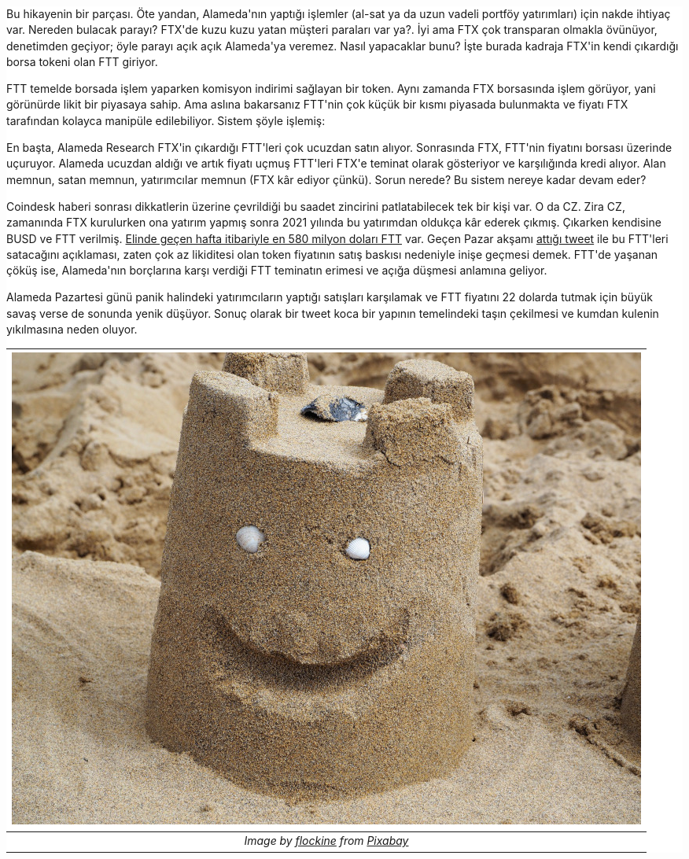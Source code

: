 Bu hikayenin bir parçası. Öte yandan, Alameda'nın yaptığı işlemler (al-sat ya da uzun vadeli portföy yatırımları) için nakde ihtiyaç var. Nereden bulacak parayı? FTX'de kuzu kuzu yatan müşteri paraları var ya?. İyi ama FTX çok transparan olmakla övünüyor, denetimden geçiyor; öyle parayı açık açık Alameda'ya veremez. Nasıl yapacaklar bunu? İşte burada kadraja FTX'in kendi çıkardığı borsa tokeni olan FTT giriyor. 

FTT temelde borsada işlem yaparken komisyon indirimi sağlayan bir token. Aynı zamanda FTX borsasında işlem görüyor, yani görünürde likit bir piyasaya sahip. Ama aslına bakarsanız FTT'nin çok küçük bir kısmı piyasada bulunmakta ve fiyatı FTX tarafından kolayca manipüle edilebiliyor. Sistem şöyle işlemiş:

En başta, Alameda Research FTX'in çıkardığı FTT'leri çok ucuzdan satın alıyor. Sonrasında FTX, FTT'nin fiyatını borsası üzerinde uçuruyor. Alameda ucuzdan aldığı ve artık fiyatı uçmuş FTT'leri FTX'e teminat olarak gösteriyor ve karşılığında kredi alıyor. Alan memnun, satan memnun, yatırımcılar memnun (FTX kâr ediyor çünkü). Sorun nerede? Bu sistem nereye kadar devam eder?

Coindesk haberi sonrası dikkatlerin üzerine çevrildiği bu saadet zincirini patlatabilecek tek bir kişi var. O da CZ. Zira CZ, zamanında FTX kurulurken ona yatırım yapmış sonra 2021 yılında bu yatırımdan oldukça kâr ederek çıkmış. Çıkarken kendisine BUSD ve FTT verilmiş. [Elinde geçen hafta itibariyle en 580 milyon doları FTT](https://twitter.com/cz_binance/status/1589329217874931712?s=20&t=E39sb1uZkzbNhCt2DJLn5g) var. Geçen Pazar akşamı [attığı tweet](https://twitter.com/cz_binance/status/1589283421704290306) ile bu FTT'leri satacağını açıklaması, zaten çok az likiditesi olan token fiyatının satış baskısı nedeniyle inişe geçmesi demek. FTT'de yaşanan çöküş ise, Alameda'nın borçlarına karşı verdiği FTT teminatın erimesi ve açığa düşmesi anlamına geliyor. 

Alameda Pazartesi günü panik halindeki yatırımcıların yaptığı satışları karşılamak ve FTT fiyatını 22 dolarda tutmak için büyük savaş verse de sonunda yenik düşüyor. Sonuç olarak bir tweet koca bir yapının temelindeki taşın çekilmesi ve kumdan kulenin yıkılmasına neden oluyor. 

| ![sand_tower](/assets/sand-2549096_800.jpg)|
|:--:| 
| *Image by [flockine](https://pixabay.com/users/flockine-5479910/) from [Pixabay](https://pixabay.com/)*|
